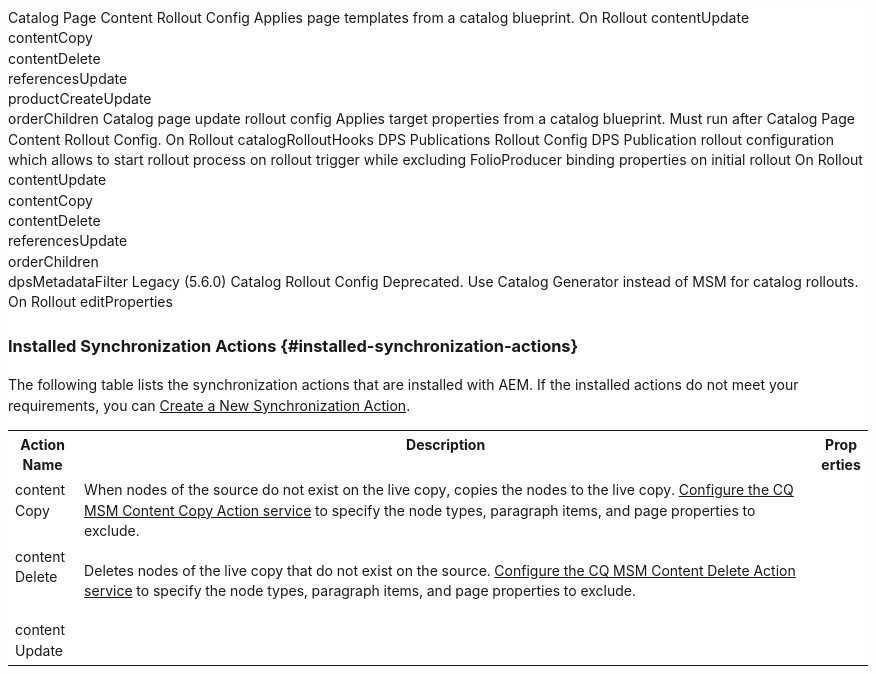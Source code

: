   </tr>
  <tr>
   <td>Catalog Page Content Rollout Config</td>
   <td>Applies page templates from a catalog blueprint.</td>
   <td>On Rollout</td>
   <td>contentUpdate<br /> contentCopy<br /> contentDelete<br /> referencesUpdate<br /> productCreateUpdate<br /> orderChildren</td>
  </tr>
  <tr>
   <td>Catalog page update rollout config</td>
   <td>Applies target properties from a catalog blueprint. Must run after Catalog Page Content Rollout Config.</td>
   <td>On Rollout</td>
   <td>catalogRolloutHooks</td>
  </tr>
  <tr>
   <td>DPS Publications Rollout Config</td>
   <td>DPS Publication rollout configuration which allows to start rollout process on rollout trigger while excluding FolioProducer binding properties on initial rollout</td>
   <td>On Rollout</td>
   <td>contentUpdate<br /> contentCopy<br /> contentDelete<br /> referencesUpdate<br /> orderChildren<br /> dpsMetadataFilter</td>
  </tr>
  <tr>
   <td>Legacy (5.6.0) Catalog Rollout Config</td>
   <td>Deprecated. Use Catalog Generator instead of MSM for catalog rollouts.</td>
   <td>On Rollout</td>
   <td>editProperties</td>
  </tr>
 </tbody>
</table>

### Installed Synchronization Actions {#installed-synchronization-actions}

The following table lists the synchronization actions that are installed with AEM. If the installed actions do not meet your requirements, you can [Create a New Synchronization Action](/help/sites-developing/extending-msm.md#creating-a-new-synchronization-action).

<table>
 <tbody>
  <tr>
   <th>Action Name</th>
   <th>Description</th>
   <th>Properties<br /> </th>
  </tr>
  <tr>
   <td>contentCopy</td>
   <td>When nodes of the source do not exist on the live copy, copies the nodes to the live copy. <a href="#excluding-properties-and-node-types-from-synchronization">Configure the CQ MSM Content Copy Action service</a> to specify the node types, paragraph items, and page properties to exclude. <br /> </td>
   <td> </td>
  </tr>
  <tr>
   <td>contentDelete</td>
   <td><p>Deletes nodes of the live copy that do not exist on the source. <a href="#excluding-properties-and-node-types-from-synchronization">Configure the CQ MSM Content Delete Action service</a> to specify the node types, paragraph items, and page properties to exclude. </p> </td>
   <td> </td>
  </tr>
  <tr>
   <td>contentUpdate</td>